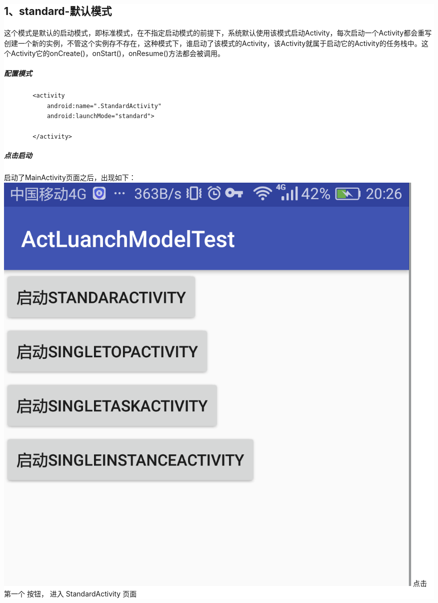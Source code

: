 ## 1、standard-默认模式

这个模式是默认的启动模式，即标准模式，在不指定启动模式的前提下，系统默认使用该模式启动Activity，每次启动一个Activity都会重写创建一个新的实例，不管这个实例存不存在，这种模式下，谁启动了该模式的Activity，该Activity就属于启动它的Activity的任务栈中。这个Activity它的onCreate()，onStart()，onResume()方法都会被调用。

##### 配置模式
```
		<activity
            android:name=".StandardActivity"
            android:launchMode="standard">

        </activity>
```
##### 点击启动
启动了MainActivity页面之后，出现如下：
![](./screen/首页.png)
点击 第一个 按钮，
进入 StandardActivity 页面
